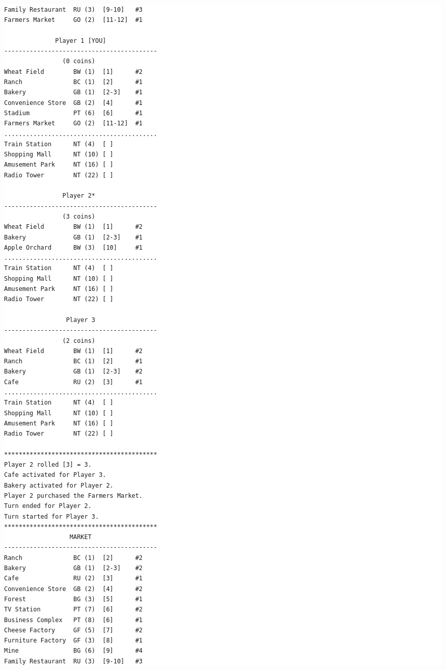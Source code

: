     Family Restaurant  RU (3)  [9-10]   #3
    Farmers Market     GO (2)  [11-12]  #1
    
                  Player 1 [YOU]              
    ------------------------------------------
                    (0 coins)                 
    Wheat Field        BW (1)  [1]      #2
    Ranch              BC (1)  [2]      #1
    Bakery             GB (1)  [2-3]    #1
    Convenience Store  GB (2)  [4]      #1
    Stadium            PT (6)  [6]      #1
    Farmers Market     GO (2)  [11-12]  #1
    ..........................................
    Train Station      NT (4)  [ ]
    Shopping Mall      NT (10) [ ]
    Amusement Park     NT (16) [ ]
    Radio Tower        NT (22) [ ]
    
                    Player 2*                 
    ------------------------------------------
                    (3 coins)                 
    Wheat Field        BW (1)  [1]      #2
    Bakery             GB (1)  [2-3]    #1
    Apple Orchard      BW (3)  [10]     #1
    ..........................................
    Train Station      NT (4)  [ ]
    Shopping Mall      NT (10) [ ]
    Amusement Park     NT (16) [ ]
    Radio Tower        NT (22) [ ]
    
                     Player 3                 
    ------------------------------------------
                    (2 coins)                 
    Wheat Field        BW (1)  [1]      #2
    Ranch              BC (1)  [2]      #1
    Bakery             GB (1)  [2-3]    #2
    Cafe               RU (2)  [3]      #1
    ..........................................
    Train Station      NT (4)  [ ]
    Shopping Mall      NT (10) [ ]
    Amusement Park     NT (16) [ ]
    Radio Tower        NT (22) [ ]
    
    ******************************************
    Player 2 rolled [3] = 3.                  
    Cafe activated for Player 3.              
    Bakery activated for Player 2.            
    Player 2 purchased the Farmers Market.    
    Turn ended for Player 2.                  
    Turn started for Player 3.                
    ******************************************
                      MARKET                  
    ------------------------------------------
    Ranch              BC (1)  [2]      #2
    Bakery             GB (1)  [2-3]    #2
    Cafe               RU (2)  [3]      #1
    Convenience Store  GB (2)  [4]      #2
    Forest             BG (3)  [5]      #1
    TV Station         PT (7)  [6]      #2
    Business Complex   PT (8)  [6]      #1
    Cheese Factory     GF (5)  [7]      #2
    Furniture Factory  GF (3)  [8]      #1
    Mine               BG (6)  [9]      #4
    Family Restaurant  RU (3)  [9-10]   #3